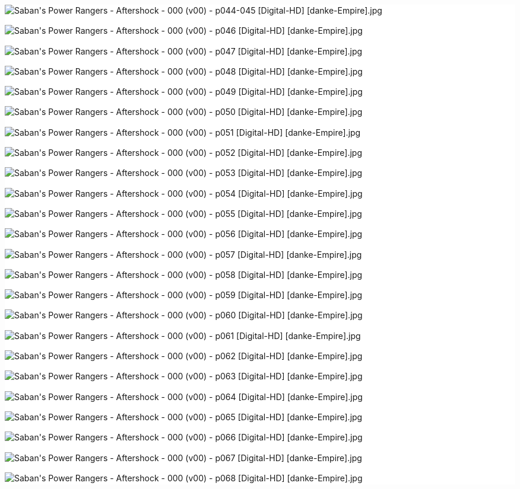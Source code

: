 ![Saban's Power Rangers - Aftershock - 000 (v00) - p044-045 [Digital-HD] [danke-Empire].jpg](https://wx1.sinaimg.cn/large/6a9fdecagy1fpt0mlhz93j21kw17qkjm.jpg)

![Saban's Power Rangers - Aftershock - 000 (v00) - p046 [Digital-HD] [danke-Empire].jpg](https://wx1.sinaimg.cn/large/6a9fdecagy1fpt0mt66t1j21j82cwnpd.jpg)

![Saban's Power Rangers - Aftershock - 000 (v00) - p047 [Digital-HD] [danke-Empire].jpg](https://wx1.sinaimg.cn/large/6a9fdecagy1fpt0n0d6daj21j82cwhdt.jpg)

![Saban's Power Rangers - Aftershock - 000 (v00) - p048 [Digital-HD] [danke-Empire].jpg](https://wx1.sinaimg.cn/large/6a9fdecagy1fpt0n81e5oj21j82cwhdt.jpg)

![Saban's Power Rangers - Aftershock - 000 (v00) - p049 [Digital-HD] [danke-Empire].jpg](https://wx1.sinaimg.cn/large/6a9fdecagy1fpt0nhkrd5j21j82cwe81.jpg)

![Saban's Power Rangers - Aftershock - 000 (v00) - p050 [Digital-HD] [danke-Empire].jpg](https://wx1.sinaimg.cn/large/6a9fdecagy1fpt0npdnkyj21j82cwe81.jpg)

![Saban's Power Rangers - Aftershock - 000 (v00) - p051 [Digital-HD] [danke-Empire].jpg](https://wx1.sinaimg.cn/large/6a9fdecagy1fpt0nz8hftj21j82cwhdt.jpg)

![Saban's Power Rangers - Aftershock - 000 (v00) - p052 [Digital-HD] [danke-Empire].jpg](https://wx1.sinaimg.cn/large/6a9fdecagy1fpt0o5a1gwj21j82cwb29.jpg)

![Saban's Power Rangers - Aftershock - 000 (v00) - p053 [Digital-HD] [danke-Empire].jpg](https://wx1.sinaimg.cn/large/6a9fdecagy1fpt0oed076j21j82cwb29.jpg)

![Saban's Power Rangers - Aftershock - 000 (v00) - p054 [Digital-HD] [danke-Empire].jpg](https://wx1.sinaimg.cn/large/6a9fdecagy1fpt0okvegpj21j82cwe81.jpg)

![Saban's Power Rangers - Aftershock - 000 (v00) - p055 [Digital-HD] [danke-Empire].jpg](https://wx1.sinaimg.cn/large/6a9fdecagy1fpt0os81muj21j82cwb29.jpg)

![Saban's Power Rangers - Aftershock - 000 (v00) - p056 [Digital-HD] [danke-Empire].jpg](https://wx1.sinaimg.cn/large/6a9fdecagy1fpt0oya0a3j21j82cw4qp.jpg)

![Saban's Power Rangers - Aftershock - 000 (v00) - p057 [Digital-HD] [danke-Empire].jpg](https://wx1.sinaimg.cn/large/6a9fdecagy1fpt0p4au45j21j82cw1kx.jpg)

![Saban's Power Rangers - Aftershock - 000 (v00) - p058 [Digital-HD] [danke-Empire].jpg](https://wx1.sinaimg.cn/large/6a9fdecagy1fpt0pd6okkj21j82cw7wh.jpg)

![Saban's Power Rangers - Aftershock - 000 (v00) - p059 [Digital-HD] [danke-Empire].jpg](https://wx1.sinaimg.cn/large/6a9fdecagy1fpt0pqmtk5j21j82cw1ky.jpg)

![Saban's Power Rangers - Aftershock - 000 (v00) - p060 [Digital-HD] [danke-Empire].jpg](https://wx1.sinaimg.cn/large/6a9fdecagy1fpt0py89z7j21j82cwe81.jpg)

![Saban's Power Rangers - Aftershock - 000 (v00) - p061 [Digital-HD] [danke-Empire].jpg](https://wx1.sinaimg.cn/large/6a9fdecagy1fpt0q4ke62j21j82cwb29.jpg)

![Saban's Power Rangers - Aftershock - 000 (v00) - p062 [Digital-HD] [danke-Empire].jpg](https://wx1.sinaimg.cn/large/6a9fdecagy1fpt0qa85fpj21j82cwb29.jpg)

![Saban's Power Rangers - Aftershock - 000 (v00) - p063 [Digital-HD] [danke-Empire].jpg](https://wx1.sinaimg.cn/large/6a9fdecagy1fpt0qn74ojj21j82cwk36.jpg)

![Saban's Power Rangers - Aftershock - 000 (v00) - p064 [Digital-HD] [danke-Empire].jpg](https://wx1.sinaimg.cn/large/6a9fdecagy1fpt0qtm5wzj21j82cw4qp.jpg)

![Saban's Power Rangers - Aftershock - 000 (v00) - p065 [Digital-HD] [danke-Empire].jpg](https://wx1.sinaimg.cn/large/6a9fdecagy1fpt0r8307fj21j82cwx6p.jpg)

![Saban's Power Rangers - Aftershock - 000 (v00) - p066 [Digital-HD] [danke-Empire].jpg](https://wx1.sinaimg.cn/large/6a9fdecagy1fpt0rlx6pxj21j82cwkjl.jpg)

![Saban's Power Rangers - Aftershock - 000 (v00) - p067 [Digital-HD] [danke-Empire].jpg](https://wx1.sinaimg.cn/large/6a9fdecagy1fpt0rvucmbj21j82cwu0x.jpg)

![Saban's Power Rangers - Aftershock - 000 (v00) - p068 [Digital-HD] [danke-Empire].jpg](https://wx1.sinaimg.cn/large/6a9fdecagy1fptbj51lqvj21j82cwx6p.jpg)
